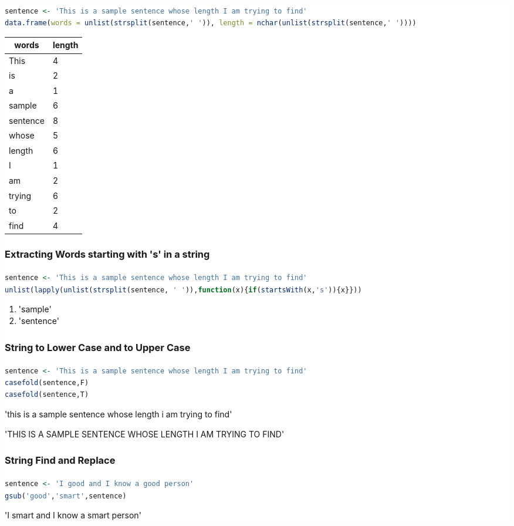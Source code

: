 
```R
sentence <- 'This is a sample sentence whose length I am trying to find'
data.frame(words = unlist(strsplit(sentence,' ')), length = nchar(unlist(strsplit(sentence,' '))))
```


<table>
<thead><tr><th scope=col>words</th><th scope=col>length</th></tr></thead>
<tbody>
	<tr><td>This    </td><td>4       </td></tr>
	<tr><td>is      </td><td>2       </td></tr>
	<tr><td>a       </td><td>1       </td></tr>
	<tr><td>sample  </td><td>6       </td></tr>
	<tr><td>sentence</td><td>8       </td></tr>
	<tr><td>whose   </td><td>5       </td></tr>
	<tr><td>length  </td><td>6       </td></tr>
	<tr><td>I       </td><td>1       </td></tr>
	<tr><td>am      </td><td>2       </td></tr>
	<tr><td>trying  </td><td>6       </td></tr>
	<tr><td>to      </td><td>2       </td></tr>
	<tr><td>find    </td><td>4       </td></tr>
</tbody>
</table>



### Extracting Words starting with 's' in a string


```R
sentence <- 'This is a sample sentence whose length I am trying to find'
unlist(lapply(unlist(strsplit(sentence, ' ')),function(x){if(startsWith(x,'s')){x}}))
```


<ol class=list-inline>
	<li>'sample'</li>
	<li>'sentence'</li>
</ol>



### String to Lower Case and to Upper Case


```R
sentence <- 'This is a sample sentence whose length I am trying to find'
casefold(sentence,F)
casefold(sentence,T)
```


'this is a sample sentence whose length i am trying to find'



'THIS IS A SAMPLE SENTENCE WHOSE LENGTH I AM TRYING TO FIND'


### String Find and Replace


```R
sentence <- 'I good and I know a good person'
gsub('good','smart',sentence)
```


'I smart and I know a smart person'

